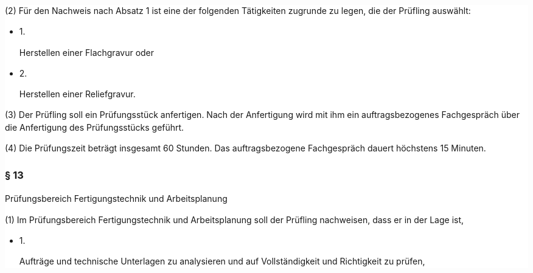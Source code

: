 (2) Für den Nachweis nach Absatz 1 ist eine der folgenden Tätigkeiten
zugrunde zu legen, die der Prüfling auswählt:

  - 1\.
    
    <div>
    
    Herstellen einer Flachgravur oder
    
    </div>

  - 2\.
    
    <div>
    
    Herstellen einer Reliefgravur.
    
    </div>

</div>

<div class="jurAbsatz">

(3) Der Prüfling soll ein Prüfungsstück anfertigen. Nach der Anfertigung
wird mit ihm ein auftragsbezogenes Fachgespräch über die Anfertigung des
Prüfungsstücks geführt.

</div>

<div class="jurAbsatz">

(4) Die Prüfungszeit beträgt insgesamt 60 Stunden. Das auftragsbezogene
Fachgespräch dauert höchstens 15 Minuten.

</div>

</div>

</div>

</div>

<span id="BJNR129800016BJNE001500000.html"></span>

### § 13  
Prüfungsbereich Fertigungstechnik und Arbeitsplanung

<div>

<div class="jnhtml">

<div>

<div class="jurAbsatz">

(1) Im Prüfungsbereich Fertigungstechnik und Arbeitsplanung soll der
Prüfling nachweisen, dass er in der Lage ist,

  - 1\.
    
    <div>
    
    Aufträge und technische Unterlagen zu analysieren und auf
    Vollständigkeit und Richtigkeit zu prüfen,
    